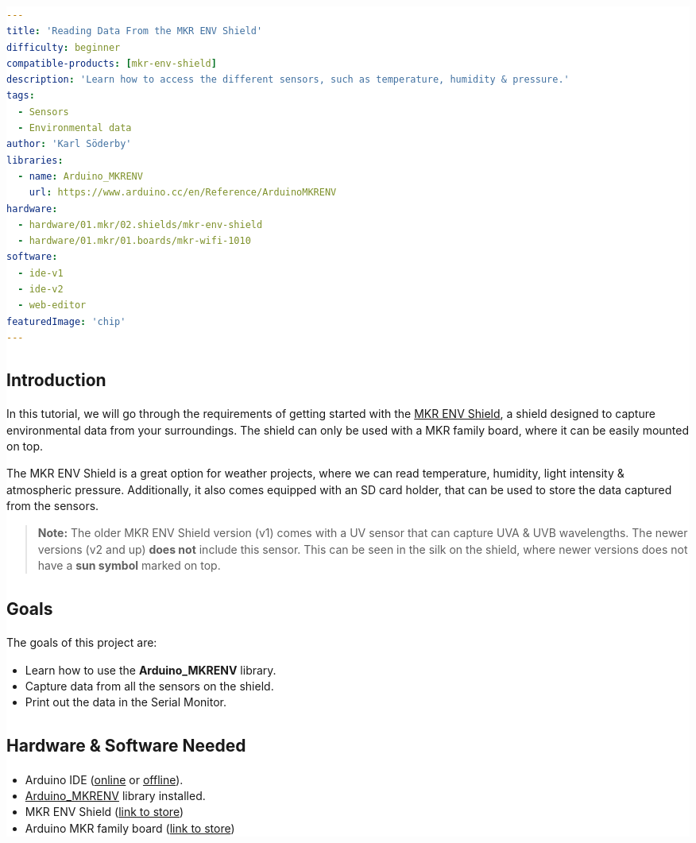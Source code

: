 ```yaml
---
title: 'Reading Data From the MKR ENV Shield'
difficulty: beginner
compatible-products: [mkr-env-shield]
description: 'Learn how to access the different sensors, such as temperature, humidity & pressure.'
tags:
  - Sensors
  - Environmental data
author: 'Karl Söderby'
libraries: 
  - name: Arduino_MKRENV
    url: https://www.arduino.cc/en/Reference/ArduinoMKRENV
hardware:
  - hardware/01.mkr/02.shields/mkr-env-shield
  - hardware/01.mkr/01.boards/mkr-wifi-1010
software:
  - ide-v1
  - ide-v2
  - web-editor
featuredImage: 'chip'
---
```


## Introduction

In this tutorial, we will go through the requirements of getting started with the [MKR ENV Shield](https://store.arduino.cc/arduino-mkr-env-shield), a shield designed to capture environmental data from your surroundings. The shield can only be used with a MKR family board, where it can be easily mounted on top.

The MKR ENV Shield is a great option for weather projects, where we can read temperature, humidity, light intensity & atmospheric pressure. Additionally, it also comes equipped with an SD card holder, that can be used to store the data captured from the sensors.

>**Note:** The older MKR ENV Shield version (v1) comes with a UV sensor that can capture UVA & UVB wavelengths. The newer versions (v2 and up) **does not** include this sensor. This can be seen in the silk on the shield, where newer versions does not have a **sun symbol** marked on top.


## Goals

The goals of this project are:

- Learn how to use the **Arduino_MKRENV** library.
- Capture data from all the sensors on the shield.
- Print out the data in the Serial Monitor.

## Hardware & Software Needed

- Arduino IDE ([online](https://create.arduino.cc/) or [offline](https://www.arduino.cc/en/main/software)).
- [Arduino_MKRENV](https://www.arduino.cc/en/Reference/ArduinoMKRENV) library installed.
- MKR ENV Shield ([link to store](https://store.arduino.cc/arduino-mkr-env-shield))
- Arduino MKR family board ([link to store](https://store.arduino.cc/arduino-genuino/arduino-genuino-mkr-family))
